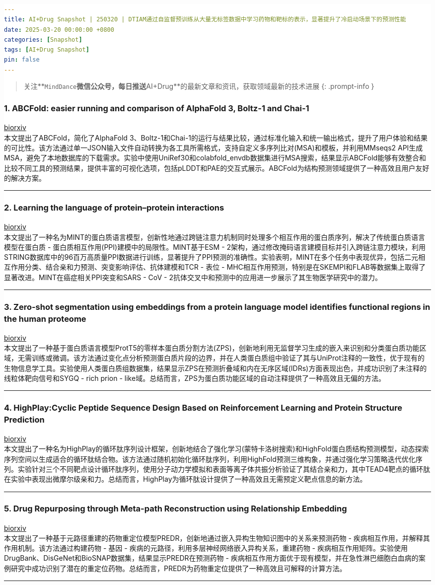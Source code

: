 ```yaml
---
title: AI+Drug Snapshot | 250320 | DTIAM通过自监督预训练从大量无标签数据中学习药物和靶标的表示，显著提升了冷启动场景下的预测性能
date: 2025-03-20 00:00:00 +0800
categories: [Snapshot]
tags: [AI+Drug Snapshot]
pin: false
---
```


> 关注**`MindDance`**微信公众号，每日推送**AI+Drug**的最新文章和资讯，获取领域最新的技术进展
{: .prompt-info }

### 1. ABCFold: easier running and comparison of AlphaFold 3, Boltz-1 and Chai-1
[biorxiv](https://doi.org/10.1101/2025.03.12.642791)  
本文提出了ABCFold，简化了AlphaFold 3、Boltz-1和Chai-1的运行与结果比较，通过标准化输入和统一输出格式，提升了用户体验和结果的可比性。该方法通过单一JSON输入文件自动转换为各工具所需格式，支持自定义多序列比对(MSA)和模板，并利用MMseqs2 API生成MSA，避免了本地数据库的下载需求。实验中使用UniRef30和colabfold_envdb数据集进行MSA搜索，结果显示ABCFold能够有效整合和比较不同工具的预测结果，提供丰富的可视化选项，包括pLDDT和PAE的交互式展示。ABCFold为结构预测领域提供了一种高效且用户友好的解决方案。

---

### 2. Learning the language of protein–protein interactions
[biorxiv](https://doi.org/10.1101/2025.03.09.642188)  
本文提出了一种名为MINT的蛋白质语言模型，创新性地通过跨链注意力机制同时处理多个相互作用的蛋白质序列，解决了传统蛋白质语言模型在蛋白质 - 蛋白质相互作用(PPI)建模中的局限性。MINT基于ESM - 2架构，通过修改掩码语言建模目标并引入跨链注意力模块，利用STRING数据库中的96百万高质量PPI数据进行训练，显著提升了PPI预测的准确性。实验表明，MINT在多个任务中表现优异，包括二元相互作用分类、结合亲和力预测、突变影响评估、抗体建模和TCR - 表位 - MHC相互作用预测，特别是在SKEMPI和FLAB等数据集上取得了显著改进。MINT在癌症相关PPI突变和SARS - CoV - 2抗体交叉中和预测中的应用进一步展示了其生物医学研究中的潜力。

---

### 3. Zero-shot segmentation using embeddings from a protein language model identifies functional regions in the human proteome
[biorxiv](https://doi.org/10.1101/2025.03.05.641584)  
本文提出了一种基于蛋白质语言模型ProtT5的零样本蛋白质分割方法(ZPS)，创新地利用无监督学习生成的嵌入来识别和分类蛋白质功能区域，无需训练或微调。该方法通过变化点分析预测蛋白质片段的边界，并在人类蛋白质组中验证了其与UniProt注释的一致性，优于现有的生物信息学工具。实验使用人类蛋白质组数据集，结果显示ZPS在预测折叠域和内在无序区域(IDRs)方面表现出色，并成功识别了未注释的线粒体靶向信号和SYGQ - rich prion - like域。总结而言，ZPS为蛋白质功能区域的自动注释提供了一种高效且无偏的方法。

---

### 4. HighPlay:Cyclic Peptide Sequence Design Based on Reinforcement Learning and Protein Structure Prediction
[biorxiv](https://doi.org/10.1101/2025.03.17.643626)  
本文提出了一种名为HighPlay的循环肽序列设计框架，创新地结合了强化学习(蒙特卡洛树搜索)和HighFold蛋白质结构预测模型，动态探索序列空间以生成适合的循环肽结合物。该方法通过随机初始化循环肽序列，利用HighFold预测三维构象，并通过强化学习策略迭代优化序列。实验针对三个不同靶点设计循环肽序列，使用分子动力学模拟和表面等离子体共振分析验证了其结合亲和力，其中TEAD4靶点的循环肽在实验中表现出微摩尔级亲和力。总结而言，HighPlay为循环肽设计提供了一种高效且无需预定义靶点信息的新方法。

---

### 5. Drug Repurposing through Meta-path Reconstruction using Relationship Embedding
[biorxiv](https://doi.org/10.1101/2025.03.15.641108)  
本文提出了一种基于元路径重建的药物重定位模型PREDR，创新地通过嵌入异构生物知识图中的关系来预测药物 - 疾病相互作用，并解释其作用机制。该方法通过构建药物 - 基因 - 疾病的元路径，利用多层神经网络嵌入异构关系，重建药物 - 疾病相互作用矩阵。实验使用DrugBank、DisGeNet和BioSNAP数据集，结果显示PREDR在预测药物 - 疾病相互作用方面优于现有模型，并在急性淋巴细胞白血病的案例研究中成功识别了潜在的重定位药物。总结而言，PREDR为药物重定位提供了一种高效且可解释的计算方法。

---